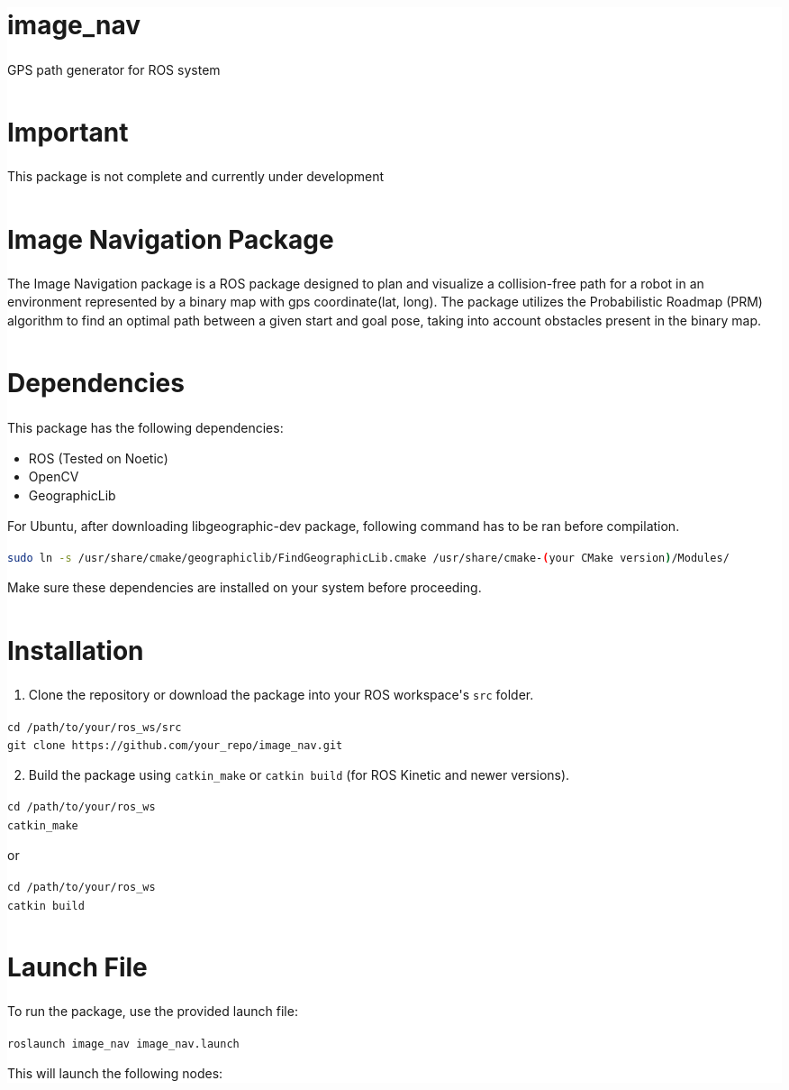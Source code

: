 # image_nav
GPS path generator for ROS system

# Important
This package is not complete and currently under development
# Image Navigation Package
The Image Navigation package is a ROS package designed to plan and visualize a collision-free path for a robot in an environment represented by a binary map with gps coordinate(lat, long). The package utilizes the Probabilistic Roadmap (PRM) algorithm to find an optimal path between a given start and goal pose, taking into account obstacles present in the binary map.

# Dependencies
This package has the following dependencies:

 * ROS (Tested on Noetic)
 * OpenCV
 * GeographicLib

For Ubuntu, after downloading libgeographic-dev package, following command has to be ran before compilation.
```bash
sudo ln -s /usr/share/cmake/geographiclib/FindGeographicLib.cmake /usr/share/cmake-(your CMake version)/Modules/
```

Make sure these dependencies are installed on your system before proceeding.

# Installation
1. Clone the repository or download the package into your ROS workspace's ```src``` folder.
```
cd /path/to/your/ros_ws/src
git clone https://github.com/your_repo/image_nav.git
```
2. Build the package using ```catkin_make``` or ```catkin build``` (for ROS Kinetic and newer versions).
```
cd /path/to/your/ros_ws
catkin_make
```
or
```
cd /path/to/your/ros_ws
catkin build
```
# Launch File
To run the package, use the provided launch file:
```
roslaunch image_nav image_nav.launch
```
This will launch the following nodes:

